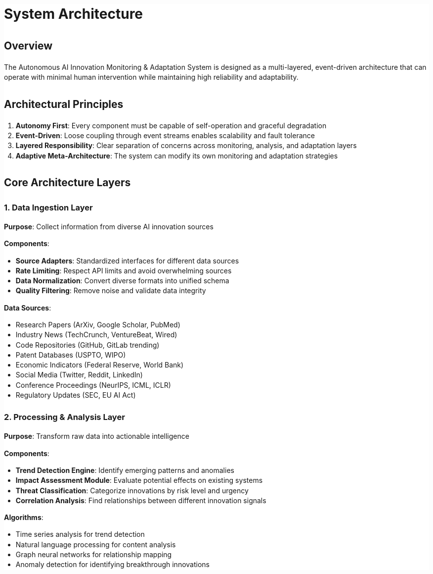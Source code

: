 # System Architecture

## Overview

The Autonomous AI Innovation Monitoring & Adaptation System is designed as a multi-layered, event-driven architecture that can operate with minimal human intervention while maintaining high reliability and adaptability.

## Architectural Principles

1. **Autonomy First**: Every component must be capable of self-operation and graceful degradation
2. **Event-Driven**: Loose coupling through event streams enables scalability and fault tolerance
3. **Layered Responsibility**: Clear separation of concerns across monitoring, analysis, and adaptation layers
4. **Adaptive Meta-Architecture**: The system can modify its own monitoring and adaptation strategies

## Core Architecture Layers

### 1. Data Ingestion Layer

**Purpose**: Collect information from diverse AI innovation sources

**Components**:
- **Source Adapters**: Standardized interfaces for different data sources
- **Rate Limiting**: Respect API limits and avoid overwhelming sources
- **Data Normalization**: Convert diverse formats into unified schema
- **Quality Filtering**: Remove noise and validate data integrity

**Data Sources**:
- Research Papers (ArXiv, Google Scholar, PubMed)
- Industry News (TechCrunch, VentureBeat, Wired)
- Code Repositories (GitHub, GitLab trending)
- Patent Databases (USPTO, WIPO)
- Economic Indicators (Federal Reserve, World Bank)
- Social Media (Twitter, Reddit, LinkedIn)
- Conference Proceedings (NeurIPS, ICML, ICLR)
- Regulatory Updates (SEC, EU AI Act)

### 2. Processing & Analysis Layer

**Purpose**: Transform raw data into actionable intelligence

**Components**:
- **Trend Detection Engine**: Identify emerging patterns and anomalies
- **Impact Assessment Module**: Evaluate potential effects on existing systems
- **Threat Classification**: Categorize innovations by risk level and urgency
- **Correlation Analysis**: Find relationships between different innovation signals

**Algorithms**:
- Time series analysis for trend detection
- Natural language processing for content analysis
- Graph neural networks for relationship mapping
- Anomaly detection for identifying breakthrough innovations
